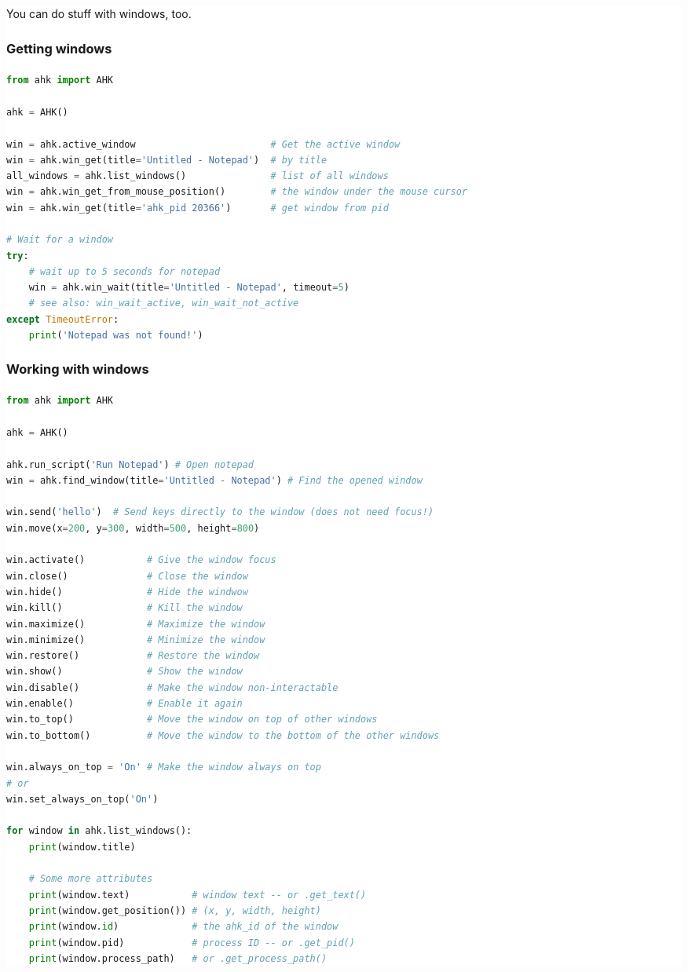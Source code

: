 You can do stuff with windows, too.


### Getting windows

```python
from ahk import AHK

ahk = AHK()

win = ahk.active_window                        # Get the active window
win = ahk.win_get(title='Untitled - Notepad')  # by title
all_windows = ahk.list_windows()               # list of all windows
win = ahk.win_get_from_mouse_position()        # the window under the mouse cursor
win = ahk.win_get(title='ahk_pid 20366')       # get window from pid

# Wait for a window
try:
    # wait up to 5 seconds for notepad
    win = ahk.win_wait(title='Untitled - Notepad', timeout=5)
    # see also: win_wait_active, win_wait_not_active
except TimeoutError:
    print('Notepad was not found!')
```

### Working with windows

```python
from ahk import AHK

ahk = AHK()

ahk.run_script('Run Notepad') # Open notepad
win = ahk.find_window(title='Untitled - Notepad') # Find the opened window

win.send('hello')  # Send keys directly to the window (does not need focus!)
win.move(x=200, y=300, width=500, height=800)

win.activate()           # Give the window focus
win.close()              # Close the window
win.hide()               # Hide the windwow
win.kill()               # Kill the window
win.maximize()           # Maximize the window
win.minimize()           # Minimize the window
win.restore()            # Restore the window
win.show()               # Show the window
win.disable()            # Make the window non-interactable
win.enable()             # Enable it again
win.to_top()             # Move the window on top of other windows
win.to_bottom()          # Move the window to the bottom of the other windows

win.always_on_top = 'On' # Make the window always on top
# or
win.set_always_on_top('On')

for window in ahk.list_windows():
    print(window.title)

    # Some more attributes
    print(window.text)           # window text -- or .get_text()
    print(window.get_position()) # (x, y, width, height)
    print(window.id)             # the ahk_id of the window
    print(window.pid)            # process ID -- or .get_pid()
    print(window.process_path)   # or .get_process_path()

```